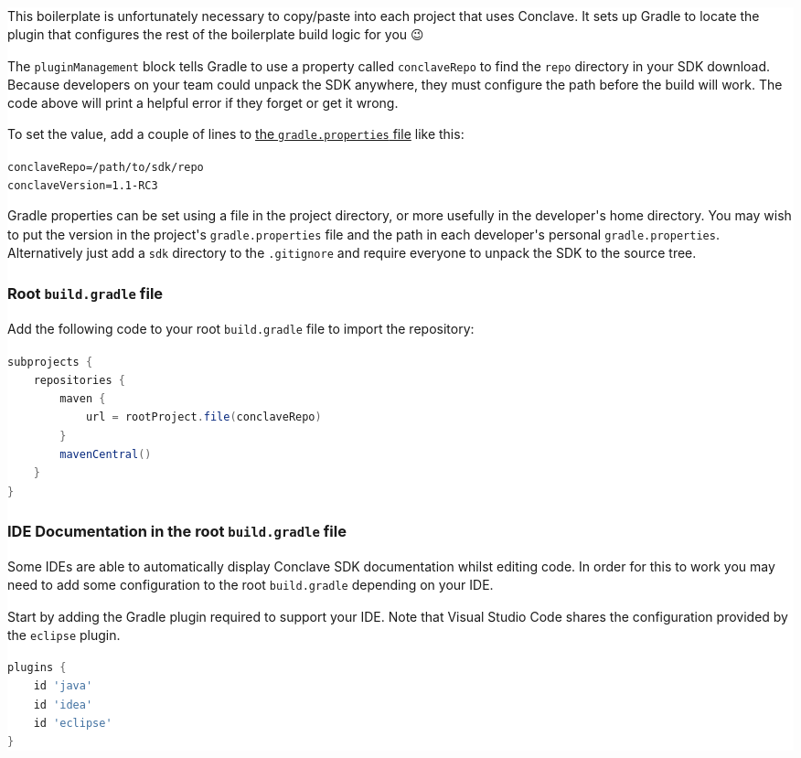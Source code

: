 This boilerplate is unfortunately necessary to copy/paste into each project that uses Conclave. It sets up Gradle to
locate the plugin that configures the rest of the boilerplate build logic for you :wink:
    
The `pluginManagement` block tells Gradle to use a property called `conclaveRepo` to find the `repo` directory
in your SDK download. Because developers on your team could unpack the SDK anywhere, they must configure the path
before the build will work. The code above will print a helpful error if they forget or get it wrong.

To set the value, add a couple of lines to
[the `gradle.properties` file](https://docs.gradle.org/current/userguide/organizing_gradle_projects.html#declare_properties_in_gradle_properties_file)
like this:

```text
conclaveRepo=/path/to/sdk/repo
conclaveVersion=1.1-RC3
```

Gradle properties can be set using a file in the project directory, or more usefully in the developer's home directory.
You may wish to put the version in the project's `gradle.properties` file and the path in each developer's personal
`gradle.properties`. Alternatively just add a `sdk` directory to the `.gitignore` and require everyone to unpack the
SDK to the source tree. 
    
### Root `build.gradle` file
    
Add the following code to your root `build.gradle` file to import the repository:

```groovy
subprojects {
    repositories {
        maven {
            url = rootProject.file(conclaveRepo)
        }
        mavenCentral()
    }
}
```

### IDE Documentation in the root `build.gradle` file
Some IDEs are able to automatically display Conclave SDK documentation whilst editing code. In order for this to
work you may need to add some configuration to the root `build.gradle` depending on your IDE.

Start by adding the Gradle plugin required to support your IDE. Note that Visual Studio Code shares the configuration
provided by the `eclipse` plugin.

```groovy hl_lines="3 4"
plugins {
    id 'java'
    id 'idea'
    id 'eclipse'
}

```
